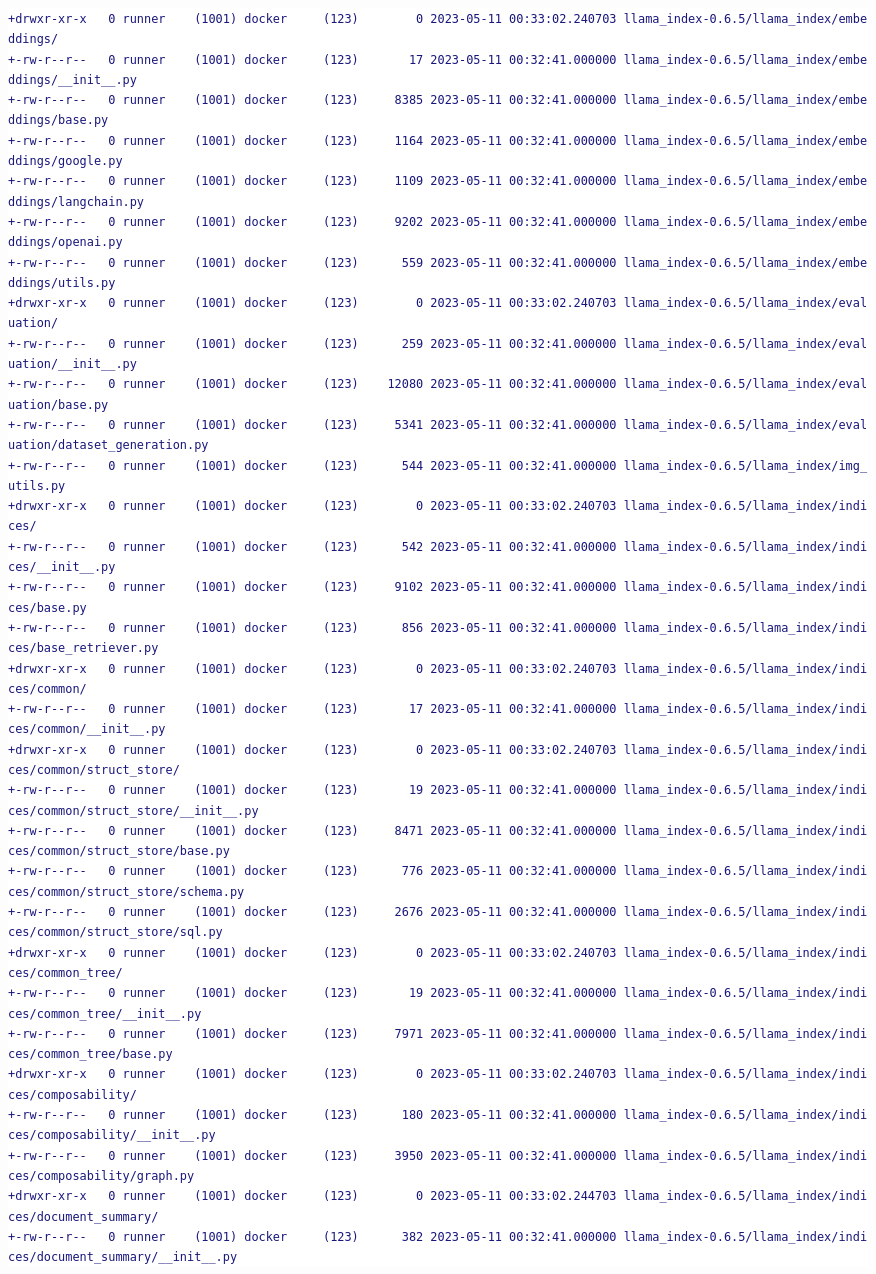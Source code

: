 ```diff
+drwxr-xr-x   0 runner    (1001) docker     (123)        0 2023-05-11 00:33:02.240703 llama_index-0.6.5/llama_index/embeddings/
+-rw-r--r--   0 runner    (1001) docker     (123)       17 2023-05-11 00:32:41.000000 llama_index-0.6.5/llama_index/embeddings/__init__.py
+-rw-r--r--   0 runner    (1001) docker     (123)     8385 2023-05-11 00:32:41.000000 llama_index-0.6.5/llama_index/embeddings/base.py
+-rw-r--r--   0 runner    (1001) docker     (123)     1164 2023-05-11 00:32:41.000000 llama_index-0.6.5/llama_index/embeddings/google.py
+-rw-r--r--   0 runner    (1001) docker     (123)     1109 2023-05-11 00:32:41.000000 llama_index-0.6.5/llama_index/embeddings/langchain.py
+-rw-r--r--   0 runner    (1001) docker     (123)     9202 2023-05-11 00:32:41.000000 llama_index-0.6.5/llama_index/embeddings/openai.py
+-rw-r--r--   0 runner    (1001) docker     (123)      559 2023-05-11 00:32:41.000000 llama_index-0.6.5/llama_index/embeddings/utils.py
+drwxr-xr-x   0 runner    (1001) docker     (123)        0 2023-05-11 00:33:02.240703 llama_index-0.6.5/llama_index/evaluation/
+-rw-r--r--   0 runner    (1001) docker     (123)      259 2023-05-11 00:32:41.000000 llama_index-0.6.5/llama_index/evaluation/__init__.py
+-rw-r--r--   0 runner    (1001) docker     (123)    12080 2023-05-11 00:32:41.000000 llama_index-0.6.5/llama_index/evaluation/base.py
+-rw-r--r--   0 runner    (1001) docker     (123)     5341 2023-05-11 00:32:41.000000 llama_index-0.6.5/llama_index/evaluation/dataset_generation.py
+-rw-r--r--   0 runner    (1001) docker     (123)      544 2023-05-11 00:32:41.000000 llama_index-0.6.5/llama_index/img_utils.py
+drwxr-xr-x   0 runner    (1001) docker     (123)        0 2023-05-11 00:33:02.240703 llama_index-0.6.5/llama_index/indices/
+-rw-r--r--   0 runner    (1001) docker     (123)      542 2023-05-11 00:32:41.000000 llama_index-0.6.5/llama_index/indices/__init__.py
+-rw-r--r--   0 runner    (1001) docker     (123)     9102 2023-05-11 00:32:41.000000 llama_index-0.6.5/llama_index/indices/base.py
+-rw-r--r--   0 runner    (1001) docker     (123)      856 2023-05-11 00:32:41.000000 llama_index-0.6.5/llama_index/indices/base_retriever.py
+drwxr-xr-x   0 runner    (1001) docker     (123)        0 2023-05-11 00:33:02.240703 llama_index-0.6.5/llama_index/indices/common/
+-rw-r--r--   0 runner    (1001) docker     (123)       17 2023-05-11 00:32:41.000000 llama_index-0.6.5/llama_index/indices/common/__init__.py
+drwxr-xr-x   0 runner    (1001) docker     (123)        0 2023-05-11 00:33:02.240703 llama_index-0.6.5/llama_index/indices/common/struct_store/
+-rw-r--r--   0 runner    (1001) docker     (123)       19 2023-05-11 00:32:41.000000 llama_index-0.6.5/llama_index/indices/common/struct_store/__init__.py
+-rw-r--r--   0 runner    (1001) docker     (123)     8471 2023-05-11 00:32:41.000000 llama_index-0.6.5/llama_index/indices/common/struct_store/base.py
+-rw-r--r--   0 runner    (1001) docker     (123)      776 2023-05-11 00:32:41.000000 llama_index-0.6.5/llama_index/indices/common/struct_store/schema.py
+-rw-r--r--   0 runner    (1001) docker     (123)     2676 2023-05-11 00:32:41.000000 llama_index-0.6.5/llama_index/indices/common/struct_store/sql.py
+drwxr-xr-x   0 runner    (1001) docker     (123)        0 2023-05-11 00:33:02.240703 llama_index-0.6.5/llama_index/indices/common_tree/
+-rw-r--r--   0 runner    (1001) docker     (123)       19 2023-05-11 00:32:41.000000 llama_index-0.6.5/llama_index/indices/common_tree/__init__.py
+-rw-r--r--   0 runner    (1001) docker     (123)     7971 2023-05-11 00:32:41.000000 llama_index-0.6.5/llama_index/indices/common_tree/base.py
+drwxr-xr-x   0 runner    (1001) docker     (123)        0 2023-05-11 00:33:02.240703 llama_index-0.6.5/llama_index/indices/composability/
+-rw-r--r--   0 runner    (1001) docker     (123)      180 2023-05-11 00:32:41.000000 llama_index-0.6.5/llama_index/indices/composability/__init__.py
+-rw-r--r--   0 runner    (1001) docker     (123)     3950 2023-05-11 00:32:41.000000 llama_index-0.6.5/llama_index/indices/composability/graph.py
+drwxr-xr-x   0 runner    (1001) docker     (123)        0 2023-05-11 00:33:02.244703 llama_index-0.6.5/llama_index/indices/document_summary/
+-rw-r--r--   0 runner    (1001) docker     (123)      382 2023-05-11 00:32:41.000000 llama_index-0.6.5/llama_index/indices/document_summary/__init__.py
```